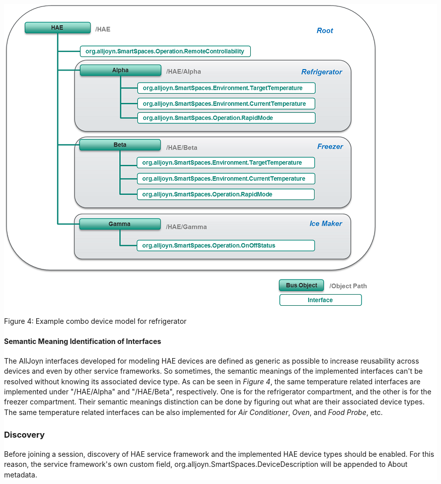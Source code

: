 ![](hae_example_refrigerator.png)

Figure 4: Example combo device model for refrigerator

#### Semantic Meaning Identification of Interfaces

The AllJoyn interfaces developed for modeling HAE devices are defined as
generic as possible to increase reusability across devices and even by other
service frameworks. So sometimes, the semantic meanings of the implemented
interfaces can't be resolved without knowing its associated device type.
As can be seen in _Figure 4_, the same temperature related interfaces are
implemented under "/HAE/Alpha" and "/HAE/Beta", respectively. One is for
the refrigerator compartment, and the other is for the freezer compartment.
Their semantic meanings distinction can be done by figuring out what are
their associated device types. The same temperature related interfaces
can be also implemented for _Air Conditioner_, _Oven_, and _Food Probe_, etc.

### Discovery

Before joining a session, discovery of HAE service framework and the implemented
HAE device types should be enabled. For this reason, the service framework's
own custom field, org.alljoyn.SmartSpaces.DeviceDescription will be appended
to About metadata.
